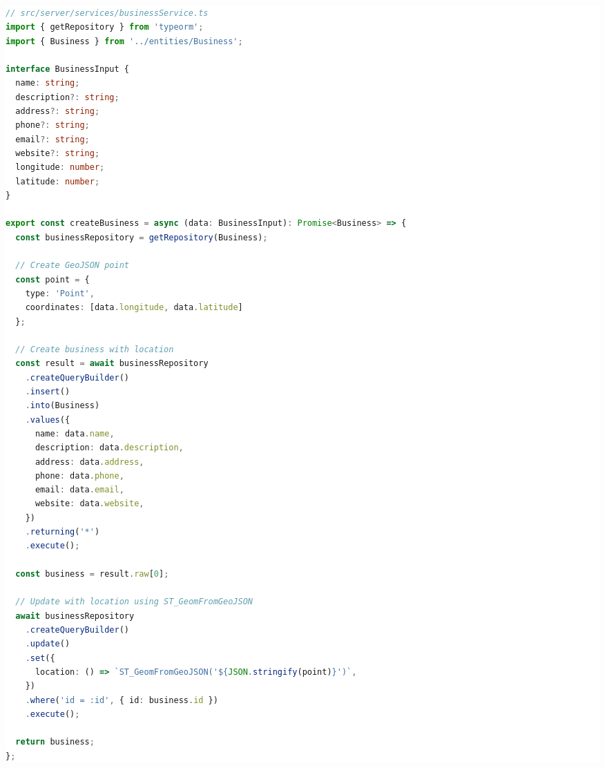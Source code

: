 ```typescript
// src/server/services/businessService.ts
import { getRepository } from 'typeorm';
import { Business } from '../entities/Business';

interface BusinessInput {
  name: string;
  description?: string;
  address?: string;
  phone?: string;
  email?: string;
  website?: string;
  longitude: number;
  latitude: number;
}

export const createBusiness = async (data: BusinessInput): Promise<Business> => {
  const businessRepository = getRepository(Business);

  // Create GeoJSON point
  const point = {
    type: 'Point',
    coordinates: [data.longitude, data.latitude]
  };

  // Create business with location
  const result = await businessRepository
    .createQueryBuilder()
    .insert()
    .into(Business)
    .values({
      name: data.name,
      description: data.description,
      address: data.address,
      phone: data.phone,
      email: data.email,
      website: data.website,
    })
    .returning('*')
    .execute();

  const business = result.raw[0];

  // Update with location using ST_GeomFromGeoJSON
  await businessRepository
    .createQueryBuilder()
    .update()
    .set({
      location: () => `ST_GeomFromGeoJSON('${JSON.stringify(point)}')`,
    })
    .where('id = :id', { id: business.id })
    .execute();

  return business;
};
```
